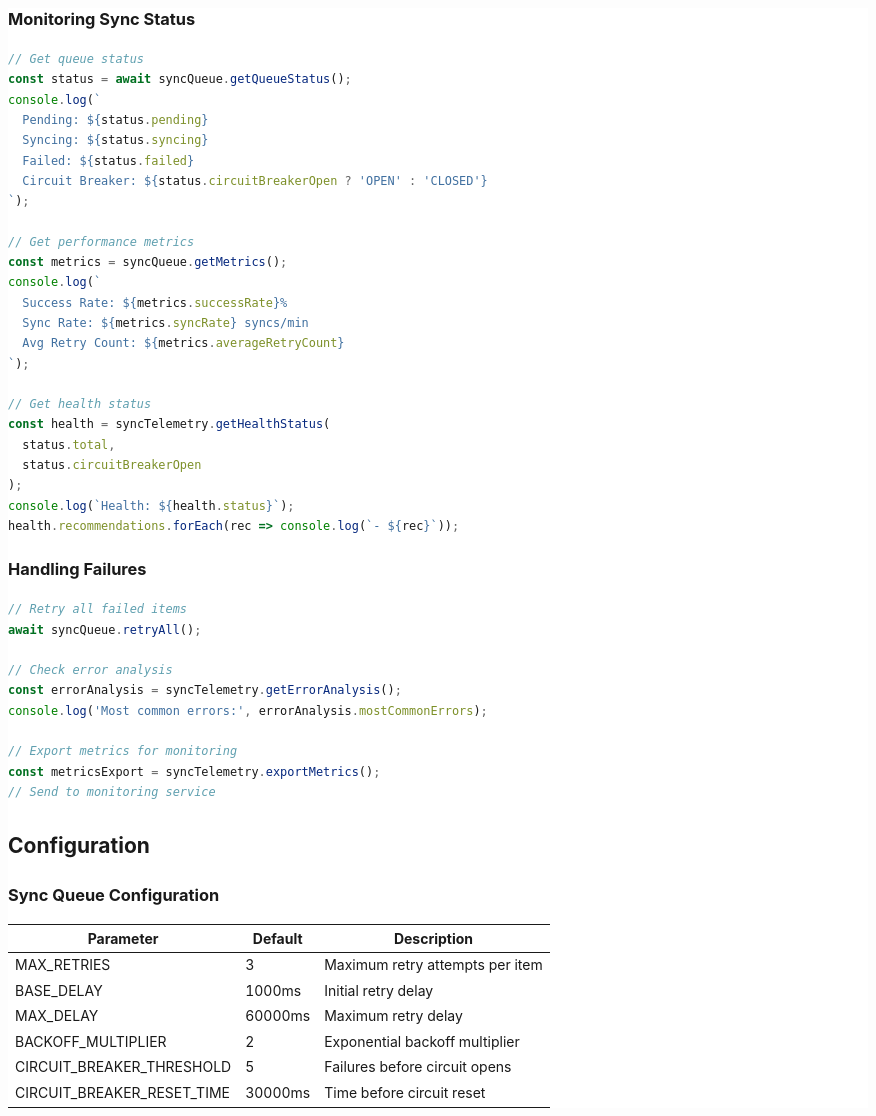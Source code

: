 ### Monitoring Sync Status

```typescript
// Get queue status
const status = await syncQueue.getQueueStatus();
console.log(`
  Pending: ${status.pending}
  Syncing: ${status.syncing}
  Failed: ${status.failed}
  Circuit Breaker: ${status.circuitBreakerOpen ? 'OPEN' : 'CLOSED'}
`);

// Get performance metrics
const metrics = syncQueue.getMetrics();
console.log(`
  Success Rate: ${metrics.successRate}%
  Sync Rate: ${metrics.syncRate} syncs/min
  Avg Retry Count: ${metrics.averageRetryCount}
`);

// Get health status
const health = syncTelemetry.getHealthStatus(
  status.total,
  status.circuitBreakerOpen
);
console.log(`Health: ${health.status}`);
health.recommendations.forEach(rec => console.log(`- ${rec}`));
```

### Handling Failures

```typescript
// Retry all failed items
await syncQueue.retryAll();

// Check error analysis
const errorAnalysis = syncTelemetry.getErrorAnalysis();
console.log('Most common errors:', errorAnalysis.mostCommonErrors);

// Export metrics for monitoring
const metricsExport = syncTelemetry.exportMetrics();
// Send to monitoring service
```

## Configuration

### Sync Queue Configuration

| Parameter | Default | Description |
|-----------|---------|-------------|
| MAX_RETRIES | 3 | Maximum retry attempts per item |
| BASE_DELAY | 1000ms | Initial retry delay |
| MAX_DELAY | 60000ms | Maximum retry delay |
| BACKOFF_MULTIPLIER | 2 | Exponential backoff multiplier |
| CIRCUIT_BREAKER_THRESHOLD | 5 | Failures before circuit opens |
| CIRCUIT_BREAKER_RESET_TIME | 30000ms | Time before circuit reset |
